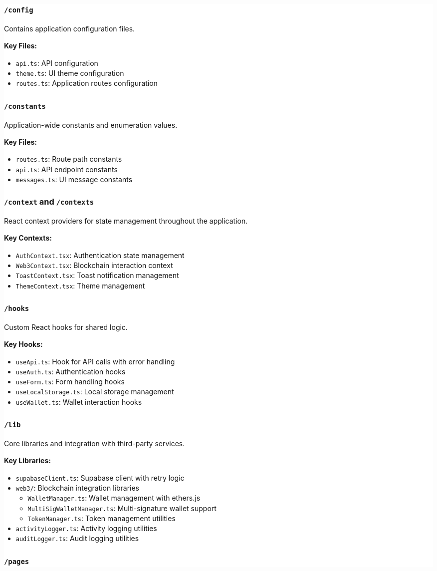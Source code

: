 ### `/config`

Contains application configuration files.

**Key Files:**
- `api.ts`: API configuration
- `theme.ts`: UI theme configuration
- `routes.ts`: Application routes configuration

### `/constants`

Application-wide constants and enumeration values.

**Key Files:**
- `routes.ts`: Route path constants
- `api.ts`: API endpoint constants
- `messages.ts`: UI message constants

### `/context` and `/contexts`

React context providers for state management throughout the application.

**Key Contexts:**
- `AuthContext.tsx`: Authentication state management
- `Web3Context.tsx`: Blockchain interaction context
- `ToastContext.tsx`: Toast notification management
- `ThemeContext.tsx`: Theme management

### `/hooks`

Custom React hooks for shared logic.

**Key Hooks:**
- `useApi.ts`: Hook for API calls with error handling
- `useAuth.ts`: Authentication hooks
- `useForm.ts`: Form handling hooks
- `useLocalStorage.ts`: Local storage management
- `useWallet.ts`: Wallet interaction hooks

### `/lib`

Core libraries and integration with third-party services.

**Key Libraries:**
- `supabaseClient.ts`: Supabase client with retry logic
- `web3/`: Blockchain integration libraries
  - `WalletManager.ts`: Wallet management with ethers.js
  - `MultiSigWalletManager.ts`: Multi-signature wallet support
  - `TokenManager.ts`: Token management utilities
- `activityLogger.ts`: Activity logging utilities
- `auditLogger.ts`: Audit logging utilities

### `/pages`
